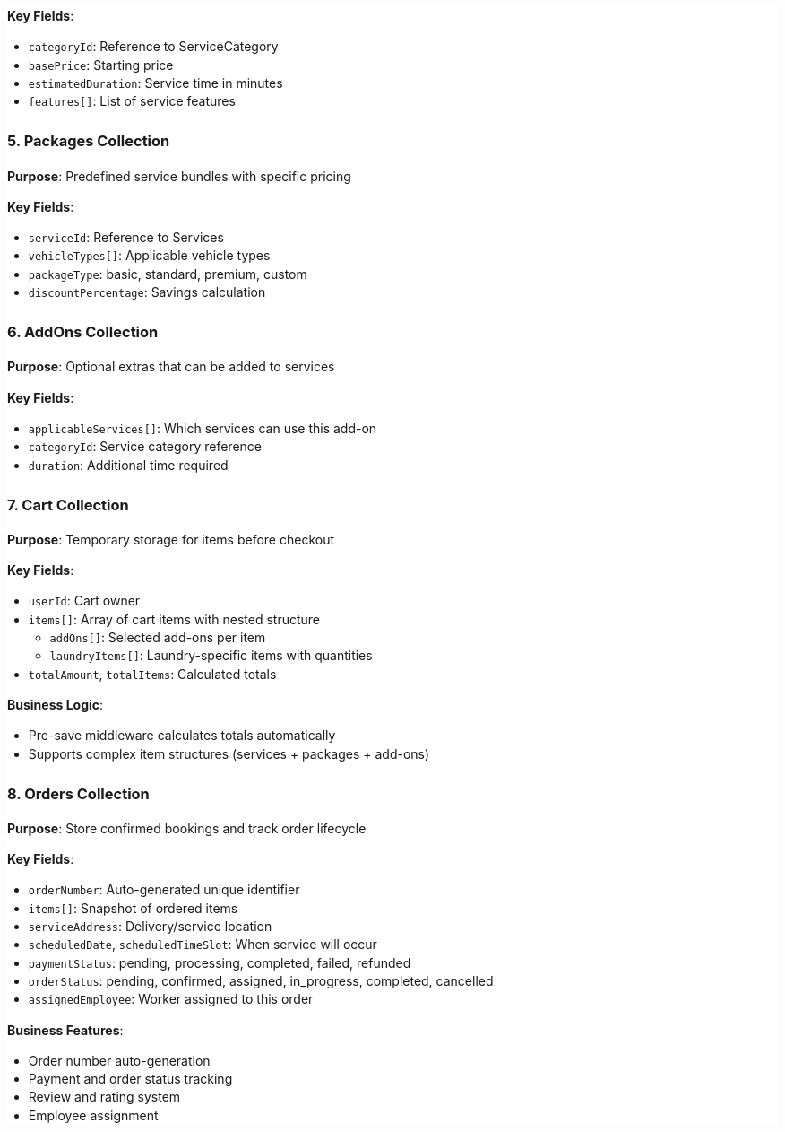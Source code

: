 **Key Fields**:
- `categoryId`: Reference to ServiceCategory
- `basePrice`: Starting price
- `estimatedDuration`: Service time in minutes
- `features[]`: List of service features

### 5. Packages Collection
**Purpose**: Predefined service bundles with specific pricing

**Key Fields**:
- `serviceId`: Reference to Services
- `vehicleTypes[]`: Applicable vehicle types
- `packageType`: basic, standard, premium, custom
- `discountPercentage`: Savings calculation

### 6. AddOns Collection
**Purpose**: Optional extras that can be added to services

**Key Fields**:
- `applicableServices[]`: Which services can use this add-on
- `categoryId`: Service category reference
- `duration`: Additional time required

### 7. Cart Collection
**Purpose**: Temporary storage for items before checkout

**Key Fields**:
- `userId`: Cart owner
- `items[]`: Array of cart items with nested structure
  - `addOns[]`: Selected add-ons per item
  - `laundryItems[]`: Laundry-specific items with quantities
- `totalAmount`, `totalItems`: Calculated totals

**Business Logic**:
- Pre-save middleware calculates totals automatically
- Supports complex item structures (services + packages + add-ons)

### 8. Orders Collection
**Purpose**: Store confirmed bookings and track order lifecycle

**Key Fields**:
- `orderNumber`: Auto-generated unique identifier
- `items[]`: Snapshot of ordered items
- `serviceAddress`: Delivery/service location
- `scheduledDate`, `scheduledTimeSlot`: When service will occur
- `paymentStatus`: pending, processing, completed, failed, refunded
- `orderStatus`: pending, confirmed, assigned, in_progress, completed, cancelled
- `assignedEmployee`: Worker assigned to this order

**Business Features**:
- Order number auto-generation
- Payment and order status tracking
- Review and rating system
- Employee assignment

